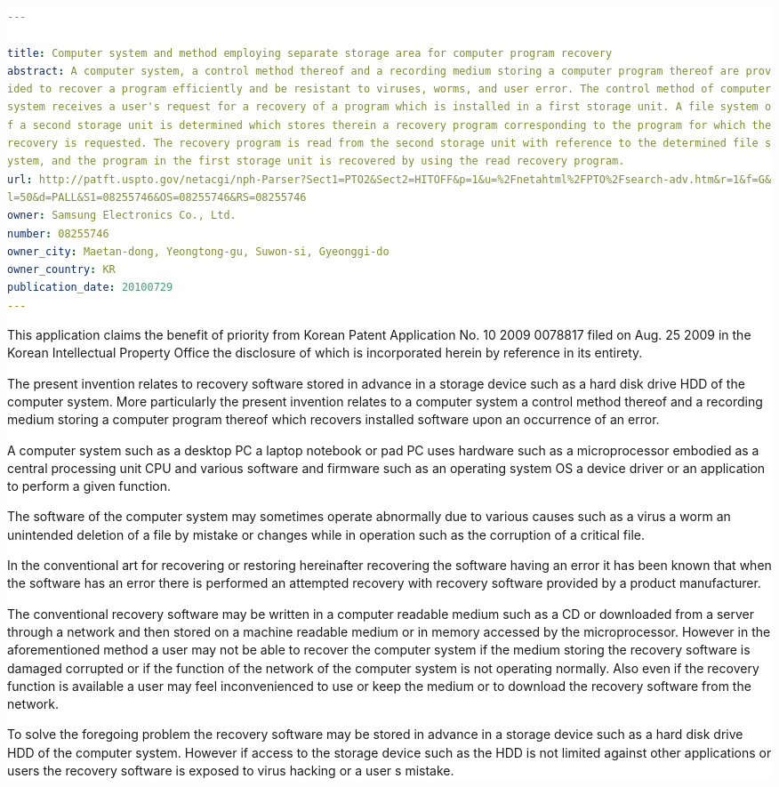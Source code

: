 ```yaml
---

title: Computer system and method employing separate storage area for computer program recovery
abstract: A computer system, a control method thereof and a recording medium storing a computer program thereof are provided to recover a program efficiently and be resistant to viruses, worms, and user error. The control method of computer system receives a user's request for a recovery of a program which is installed in a first storage unit. A file system of a second storage unit is determined which stores therein a recovery program corresponding to the program for which the recovery is requested. The recovery program is read from the second storage unit with reference to the determined file system, and the program in the first storage unit is recovered by using the read recovery program.
url: http://patft.uspto.gov/netacgi/nph-Parser?Sect1=PTO2&Sect2=HITOFF&p=1&u=%2Fnetahtml%2FPTO%2Fsearch-adv.htm&r=1&f=G&l=50&d=PALL&S1=08255746&OS=08255746&RS=08255746
owner: Samsung Electronics Co., Ltd.
number: 08255746
owner_city: Maetan-dong, Yeongtong-gu, Suwon-si, Gyeonggi-do
owner_country: KR
publication_date: 20100729
---
```

This application claims the benefit of priority from Korean Patent Application No. 10 2009 0078817 filed on Aug. 25 2009 in the Korean Intellectual Property Office the disclosure of which is incorporated herein by reference in its entirety.

The present invention relates to recovery software stored in advance in a storage device such as a hard disk drive HDD of the computer system. More particularly the present invention relates to a computer system a control method thereof and a recording medium storing a computer program thereof which recovers installed software upon an occurrence of an error.

A computer system such as a desktop PC a laptop notebook or pad PC uses hardware such as a microprocessor embodied as a central processing unit CPU and various software and firmware such as an operating system OS a device driver or an application to perform a given function.

The software of the computer system may sometimes operate abnormally due to various causes such as a virus a worm an unintended deletion of a file by mistake or changes while in operation such as the corruption of a critical file.

In the conventional art for recovering or restoring hereinafter recovering the software having an error it has been known that when the software has an error there is performed an attempted recovery with recovery software provided by a product manufacturer.

The conventional recovery software may be written in a computer readable medium such as a CD or downloaded from a server through a network and then stored on a machine readable medium or in memory accessed by the microprocessor. However in the aforementioned method a user may not be able to recover the computer system if the medium storing the recovery software is damaged corrupted or if the function of the network of the computer system is not operating normally. Also even if the recovery function is available a user may feel inconvenienced to use or keep the medium or to download the recovery software from the network.

To solve the foregoing problem the recovery software may be stored in advance in a storage device such as a hard disk drive HDD of the computer system. However if access to the storage device such as the HDD is not limited against other applications or users the recovery software is exposed to virus hacking or a user s mistake.
